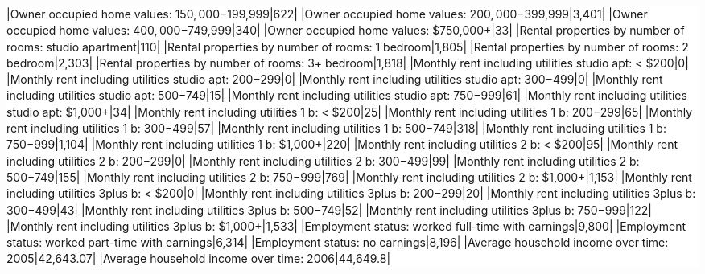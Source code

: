 |Owner occupied home values: $150,000-$199,999|622|
|Owner occupied home values: $200,000-$399,999|3,401|
|Owner occupied home values: $400,000-$749,999|340|
|Owner occupied home values: $750,000+|33|
|Rental properties by number of rooms: studio apartment|110|
|Rental properties by number of rooms: 1 bedroom|1,805|
|Rental properties by number of rooms: 2 bedroom|2,303|
|Rental properties by number of rooms: 3+ bedroom|1,818|
|Monthly rent including utilities studio apt: < $200|0|
|Monthly rent including utilities studio apt: $200-$299|0|
|Monthly rent including utilities studio apt: $300-$499|0|
|Monthly rent including utilities studio apt: $500-$749|15|
|Monthly rent including utilities studio apt: $750-$999|61|
|Monthly rent including utilities studio apt: $1,000+|34|
|Monthly rent including utilities 1 b: < $200|25|
|Monthly rent including utilities 1 b: $200-$299|65|
|Monthly rent including utilities 1 b: $300-$499|57|
|Monthly rent including utilities 1 b: $500-$749|318|
|Monthly rent including utilities 1 b: $750-$999|1,104|
|Monthly rent including utilities 1 b: $1,000+|220|
|Monthly rent including utilities 2 b: < $200|95|
|Monthly rent including utilities 2 b: $200-$299|0|
|Monthly rent including utilities 2 b: $300-$499|99|
|Monthly rent including utilities 2 b: $500-$749|155|
|Monthly rent including utilities 2 b: $750-$999|769|
|Monthly rent including utilities 2 b: $1,000+|1,153|
|Monthly rent including utilities 3plus b: < $200|0|
|Monthly rent including utilities 3plus b: $200-$299|20|
|Monthly rent including utilities 3plus b: $300-$499|43|
|Monthly rent including utilities 3plus b: $500-$749|52|
|Monthly rent including utilities 3plus b: $750-$999|122|
|Monthly rent including utilities 3plus b: $1,000+|1,533|
|Employment status: worked full-time with earnings|9,800|
|Employment status: worked part-time with earnings|6,314|
|Employment status: no earnings|8,196|
|Average household income over time: 2005|42,643.07|
|Average household income over time: 2006|44,649.8|